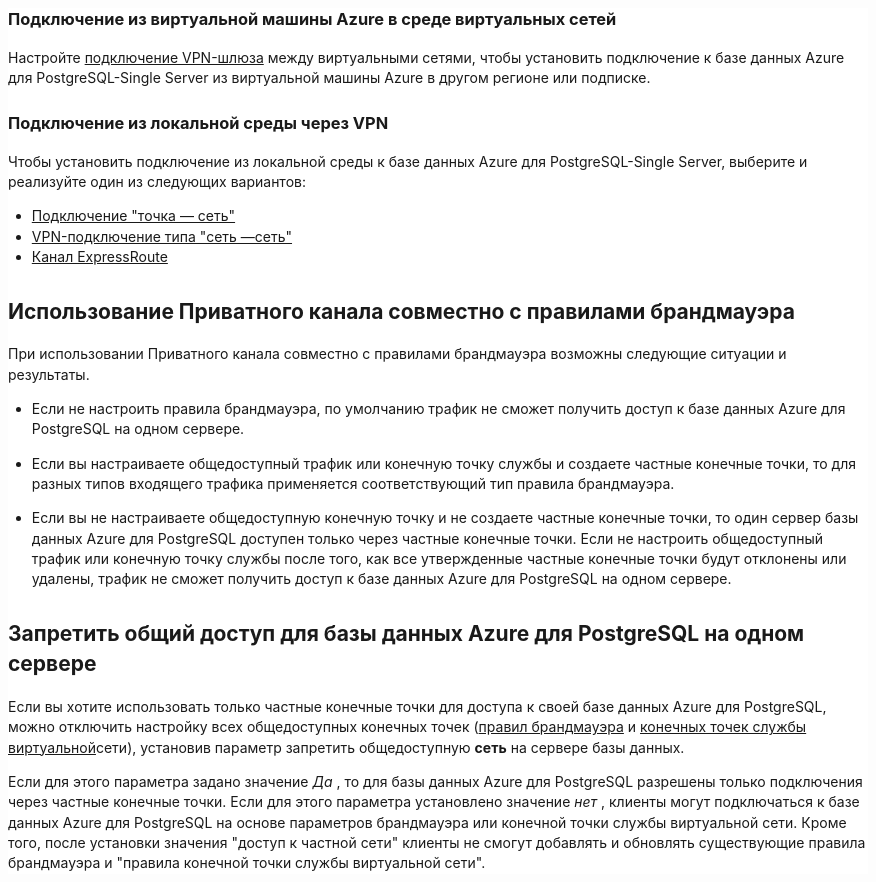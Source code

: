 ### <a name="connecting-from-an-azure-vm-in-vnet-to-vnet-environment"></a>Подключение из виртуальной машины Azure в среде виртуальных сетей
Настройте [подключение VPN-шлюза](../vpn-gateway/vpn-gateway-howto-vnet-vnet-resource-manager-portal.md) между виртуальными сетями, чтобы установить подключение к базе данных Azure для PostgreSQL-Single Server из виртуальной машины Azure в другом регионе или подписке.

### <a name="connecting-from-an-on-premises-environment-over-vpn"></a>Подключение из локальной среды через VPN
Чтобы установить подключение из локальной среды к базе данных Azure для PostgreSQL-Single Server, выберите и реализуйте один из следующих вариантов:

* [Подключение "точка — сеть"](../vpn-gateway/vpn-gateway-howto-point-to-site-rm-ps.md)
* [VPN-подключение типа "сеть —сеть"](../vpn-gateway/vpn-gateway-create-site-to-site-rm-powershell.md)
* [Канал ExpressRoute](../expressroute/expressroute-howto-linkvnet-portal-resource-manager.md)

## <a name="private-link-combined-with-firewall-rules"></a>Использование Приватного канала совместно с правилами брандмауэра

При использовании Приватного канала совместно с правилами брандмауэра возможны следующие ситуации и результаты.

* Если не настроить правила брандмауэра, по умолчанию трафик не сможет получить доступ к базе данных Azure для PostgreSQL на одном сервере.

* Если вы настраиваете общедоступный трафик или конечную точку службы и создаете частные конечные точки, то для разных типов входящего трафика применяется соответствующий тип правила брандмауэра.

* Если вы не настраиваете общедоступную конечную точку и не создаете частные конечные точки, то один сервер базы данных Azure для PostgreSQL доступен только через частные конечные точки. Если не настроить общедоступный трафик или конечную точку службы после того, как все утвержденные частные конечные точки будут отклонены или удалены, трафик не сможет получить доступ к базе данных Azure для PostgreSQL на одном сервере.

## <a name="deny-public-access-for-azure-database-for-postgresql-single-server"></a>Запретить общий доступ для базы данных Azure для PostgreSQL на одном сервере

Если вы хотите использовать только частные конечные точки для доступа к своей базе данных Azure для PostgreSQL, можно отключить настройку всех общедоступных конечных точек ([правил брандмауэра](concepts-firewall-rules.md) и [конечных точек службы виртуальной](concepts-data-access-and-security-vnet.md)сети), установив параметр запретить общедоступную **сеть** на сервере базы данных. 

Если для этого параметра задано значение *Да* , то для базы данных Azure для PostgreSQL разрешены только подключения через частные конечные точки. Если для этого параметра установлено значение *нет* , клиенты могут подключаться к базе данных Azure для PostgreSQL на основе параметров брандмауэра или конечной точки службы виртуальной сети. Кроме того, после установки значения "доступ к частной сети" клиенты не смогут добавлять и обновлять существующие правила брандмауэра и "правила конечной точки службы виртуальной сети".
